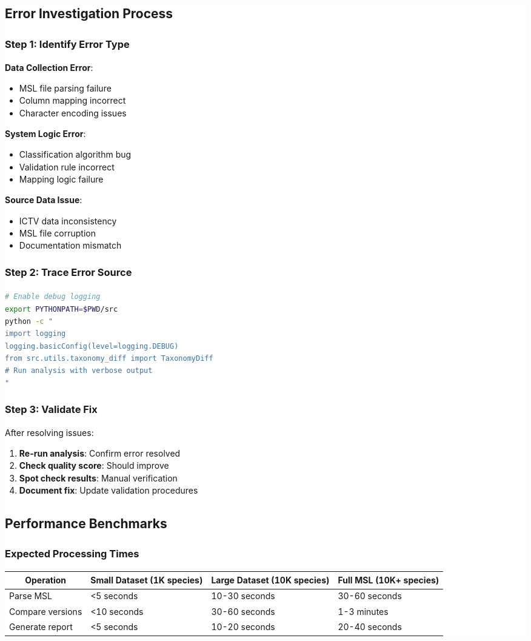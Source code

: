 ## Error Investigation Process

### Step 1: Identify Error Type

**Data Collection Error**:
- MSL file parsing failure
- Column mapping incorrect
- Character encoding issues

**System Logic Error**:
- Classification algorithm bug
- Validation rule incorrect
- Mapping logic failure

**Source Data Issue**:
- ICTV data inconsistency
- MSL file corruption
- Documentation mismatch

### Step 2: Trace Error Source

```bash
# Enable debug logging
export PYTHONPATH=$PWD/src
python -c "
import logging
logging.basicConfig(level=logging.DEBUG)
from src.utils.taxonomy_diff import TaxonomyDiff
# Run analysis with verbose output
"
```

### Step 3: Validate Fix

After resolving issues:

1. **Re-run analysis**: Confirm error resolved
2. **Check quality score**: Should improve
3. **Spot check results**: Manual verification
4. **Document fix**: Update validation procedures

## Performance Benchmarks

### Expected Processing Times

| Operation | Small Dataset (1K species) | Large Dataset (10K species) | Full MSL (10K+ species) |
|-----------|----------------------------|------------------------------|--------------------------|
| Parse MSL | <5 seconds | 10-30 seconds | 30-60 seconds |
| Compare versions | <10 seconds | 30-60 seconds | 1-3 minutes |
| Generate report | <5 seconds | 10-20 seconds | 20-40 seconds |
